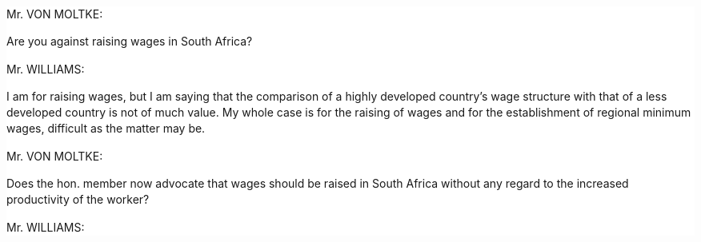<from>Mr. <person refersTo="hansard_za">VON MOLTKE</person>:</from>

<p>Are you against raising wages in South Africa?</p>

</speech>

<speech by="#williams">

<from>Mr. <person refersTo="hansard_za">WILLIAMS</person>:</from>

<p>I am for raising wages, but I am saying that the comparison of a highly developed country&#x2019;s wage structure with that of a less developed country is not of much value. My whole case is for the raising of wages and for the establishment of regional minimum wages, difficult as the matter may be.</p>

</speech>

<speech by="#von_moltke">

<from>Mr. <person refersTo="hansard_za">VON MOLTKE</person>:</from>

<p>Does the hon. member now advocate that wages should be raised in South Africa without any regard to the increased productivity of the worker?</p>

</speech>

<speech by="#williams">

<from>Mr. <person refersTo="hansard_za">WILLIAMS</person>:</from>

